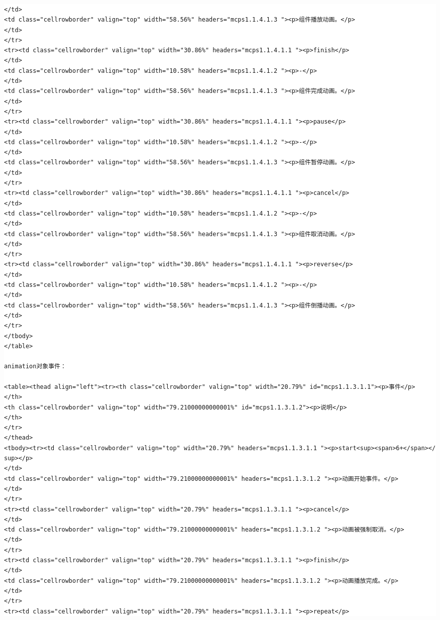    </td>
    <td class="cellrowborder" valign="top" width="58.56%" headers="mcps1.1.4.1.3 "><p>组件播放动画。</p>
    </td>
    </tr>
    <tr><td class="cellrowborder" valign="top" width="30.86%" headers="mcps1.1.4.1.1 "><p>finish</p>
    </td>
    <td class="cellrowborder" valign="top" width="10.58%" headers="mcps1.1.4.1.2 "><p>-</p>
    </td>
    <td class="cellrowborder" valign="top" width="58.56%" headers="mcps1.1.4.1.3 "><p>组件完成动画。</p>
    </td>
    </tr>
    <tr><td class="cellrowborder" valign="top" width="30.86%" headers="mcps1.1.4.1.1 "><p>pause</p>
    </td>
    <td class="cellrowborder" valign="top" width="10.58%" headers="mcps1.1.4.1.2 "><p>-</p>
    </td>
    <td class="cellrowborder" valign="top" width="58.56%" headers="mcps1.1.4.1.3 "><p>组件暂停动画。</p>
    </td>
    </tr>
    <tr><td class="cellrowborder" valign="top" width="30.86%" headers="mcps1.1.4.1.1 "><p>cancel</p>
    </td>
    <td class="cellrowborder" valign="top" width="10.58%" headers="mcps1.1.4.1.2 "><p>-</p>
    </td>
    <td class="cellrowborder" valign="top" width="58.56%" headers="mcps1.1.4.1.3 "><p>组件取消动画。</p>
    </td>
    </tr>
    <tr><td class="cellrowborder" valign="top" width="30.86%" headers="mcps1.1.4.1.1 "><p>reverse</p>
    </td>
    <td class="cellrowborder" valign="top" width="10.58%" headers="mcps1.1.4.1.2 "><p>-</p>
    </td>
    <td class="cellrowborder" valign="top" width="58.56%" headers="mcps1.1.4.1.3 "><p>组件倒播动画。</p>
    </td>
    </tr>
    </tbody>
    </table>

    animation对象事件：

    <table><thead align="left"><tr><th class="cellrowborder" valign="top" width="20.79%" id="mcps1.1.3.1.1"><p>事件</p>
    </th>
    <th class="cellrowborder" valign="top" width="79.21000000000001%" id="mcps1.1.3.1.2"><p>说明</p>
    </th>
    </tr>
    </thead>
    <tbody><tr><td class="cellrowborder" valign="top" width="20.79%" headers="mcps1.1.3.1.1 "><p>start<sup><span>6+</span></sup></p>
    </td>
    <td class="cellrowborder" valign="top" width="79.21000000000001%" headers="mcps1.1.3.1.2 "><p>动画开始事件。</p>
    </td>
    </tr>
    <tr><td class="cellrowborder" valign="top" width="20.79%" headers="mcps1.1.3.1.1 "><p>cancel</p>
    </td>
    <td class="cellrowborder" valign="top" width="79.21000000000001%" headers="mcps1.1.3.1.2 "><p>动画被强制取消。</p>
    </td>
    </tr>
    <tr><td class="cellrowborder" valign="top" width="20.79%" headers="mcps1.1.3.1.1 "><p>finish</p>
    </td>
    <td class="cellrowborder" valign="top" width="79.21000000000001%" headers="mcps1.1.3.1.2 "><p>动画播放完成。</p>
    </td>
    </tr>
    <tr><td class="cellrowborder" valign="top" width="20.79%" headers="mcps1.1.3.1.1 "><p>repeat</p>
